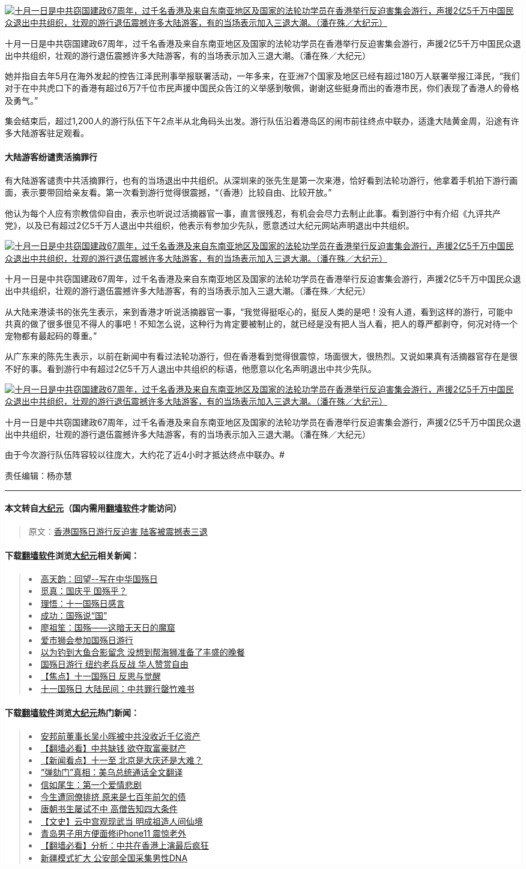 <p><a class="image-link" title="十月一日是中共窃国建政67周年，过千名香港及来自东南亚地区及国家的法轮功学员在香港举行反迫害集会游行，声援2亿5千万中国民众退出中共组织，壮观的游行退伍震撼许多大陆游客，有的当场表示加入三退大潮。（潘在殊／大纪元）" href="http://images1.epochhk.com/pictures/21757/1001_6@1200x1200.jpg"><img class="aligncenter" src="http://images1.epochhk.com/pictures/21757/1001_6@1200x1200.jpg" alt="十月一日是中共窃国建政67周年，过千名香港及来自东南亚地区及国家的法轮功学员在香港举行反迫害集会游行，声援2亿5千万中国民众退出中共组织，壮观的游行退伍震撼许多大陆游客，有的当场表示加入三退大潮。（潘在殊／大纪元）" width="451" b="300" /><i class="fa fa-search"></i></a></p>
<div class="img-caption">十月一日是中共窃国建政67周年，过千名香港及来自东南亚地区及国家的法轮功学员在香港举行反迫害集会游行，声援2亿5千万中国民众退出中共组织，壮观的游行退伍震撼许多大陆游客，有的当场表示加入三退大潮。（潘在殊／大纪元）</div>
</div>
<p>她并指自去年5月在海外发起的控告江泽民刑事举报联署活动，一年多来，在亚洲7个国家及地区已经有超过180万人联署举报江泽民，“我们对于在中共虎口下的香港有超过6万7千位市民声援中国民众告江的义举感到敬佩，谢谢这些挺身而出的香港市民，你们表现了香港人的骨格及勇气。”</p>
<p>集会结束后，超过1,200人的游行队伍下午2点半从北角码头出发。游行队伍沿着港岛区的闹市前往终点中联办，适逢大陆黄金周，沿途有许多大陆游客驻足观看。</p>
<h4>大陆游客纷谴责活摘罪行</h4>
<p>有大陆游客谴责中共活摘罪行，也有的当场退出中共组织。从深圳来的张先生是第一次来港，恰好看到法轮功游行，他拿着手机拍下游行画面，表示要带回给亲友看。第一次看到游行觉得很震撼，“（香港）比较自由、比较开放。”</p>
<p>他认为每个人应有宗教信仰自由，表示也听说过活摘器官一事，直言很残忍，有机会会尽力去制止此事。看到游行中有介绍《九评共产党》，以及已有超过2亿5千万人退出中共组织，他表示有参加少先队，愿意透过大纪元网站声明退出中共组织。</p>
<div class="image-container">
<p><a class="image-link" title="十月一日是中共窃国建政67周年，过千名香港及来自东南亚地区及国家的法轮功学员在香港举行反迫害集会游行，声援2亿5千万中国民众退出中共组织，壮观的游行退伍震撼许多大陆游客，有的当场表示加入三退大潮。（潘在殊／大纪元）" href="http://images1.epochhk.com/pictures/21758/1001_7@1200x1200.jpg"><img class="aligncenter" src="http://images1.epochhk.com/pictures/21758/1001_7@1200x1200.jpg" alt="十月一日是中共窃国建政67周年，过千名香港及来自东南亚地区及国家的法轮功学员在香港举行反迫害集会游行，声援2亿5千万中国民众退出中共组织，壮观的游行退伍震撼许多大陆游客，有的当场表示加入三退大潮。（潘在殊／大纪元）" width="450" b="349" /><i class="fa fa-search"></i></a></p>
<div class="img-caption">十月一日是中共窃国建政67周年，过千名香港及来自东南亚地区及国家的法轮功学员在香港举行反迫害集会游行，声援2亿5千万中国民众退出中共组织，壮观的游行退伍震撼许多大陆游客，有的当场表示加入三退大潮。（潘在殊／大纪元）</div>
</div>
<p>从大陆来港读书的张先生表示，来到香港才听说活摘器官一事，“我觉得挺呕心的，挺反人类的是吧！没有人道，看到这样的游行，可能中共真的做了很多很见不得人的事吧！不知怎么说，这种行为肯定要被制止的，就已经是没有把人当人看，把人的尊严都剥夺，何况对待一个宠物都有最起码的尊重。”</p>
<p>从广东来的陈先生表示，以前在新闻中有看过法轮功游行，但在香港看到觉得很震惊，场面很大，很热烈。又说如果真有活摘器官存在是很不好的事。看到游行中有超过2亿5千万人退出中共组织的标语，他愿意以化名声明退出中共少先队。</p>
<div class="image-container">
<p><a class="image-link" title="十月一日是中共窃国建政67周年，过千名香港及来自东南亚地区及国家的法轮功学员在香港举行反迫害集会游行，声援2亿5千万中国民众退出中共组织，壮观的游行退伍震撼许多大陆游客，有的当场表示加入三退大潮。（潘在殊／大纪元）" href="http://images1.epochhk.com/pictures/21759/1001_8@1200x1200.jpg"><img class="aligncenter" src="http://images1.epochhk.com/pictures/21759/1001_8@1200x1200.jpg" alt="十月一日是中共窃国建政67周年，过千名香港及来自东南亚地区及国家的法轮功学员在香港举行反迫害集会游行，声援2亿5千万中国民众退出中共组织，壮观的游行退伍震撼许多大陆游客，有的当场表示加入三退大潮。（潘在殊／大纪元）" width="298" b="450" /><i class="fa fa-search"></i></a></p>
<div class="img-caption">十月一日是中共窃国建政67周年，过千名香港及来自东南亚地区及国家的法轮功学员在香港举行反迫害集会游行，声援2亿5千万中国民众退出中共组织，壮观的游行退伍震撼许多大陆游客，有的当场表示加入三退大潮。（潘在殊／大纪元）</div>
</div>
<p>由于今次游行队伍阵容较以往庞大，大约花了近4小时才抵达终点中联办。#</p>
<p>责任编辑：杨亦慧</p>
<hr>

#### 本文转自<a href="http://www.epochtimes.com">大纪元</a>（国内需用<a href="https://git.io/JesJV">翻墙软件</a>才能访问）
> 原文：<a href="http://www.epochtimes.com/gb/16/10/1/n8356939.htm">香港国殇日游行反迫害 陆客被震撼表三退</a>
#### 下载<a href="https://git.io/JesJV">翻墙软件</a>浏览<a href="http://www.epochtimes.com">大纪元</a>相关新闻：
> <li><a href="http://www.epochtimes.com/gb/16/10/1/n8355780.htm">高天韵：回望--写在中华国殇日</a></li>
> <li><a href="http://www.epochtimes.com/gb/16/9/30/n8354238.htm">觅真：国庆乎 国殇乎？</a></li>
> <li><a href="http://www.epochtimes.com/gb/16/9/30/n8354127.htm">理悟：十一国殇日感言</a></li>
> <li><a href="http://www.epochtimes.com/gb/16/9/28/n8345545.htm">成功：国殇说“国”</a></li>
> <li><a href="http://www.epochtimes.com/gb/16/7/18/n8111420.htm">廖祖笙：国殇——这暗无天日的魔窟</a></li>
> <li><a href="http://www.epochtimes.com/gb/16/6/2/n7958422.htm">爱市狮会参加国殇日游行</a></li>
> <li><a href="http://www.epochtimes.com/gb/16/6/1/n7952152.htm">以为钓到大鱼合影留念 没想到帮海狮准备了丰盛的晚餐</a></li>
> <li><a href="http://www.epochtimes.com/gb/16/5/31/n7947607.htm">国殇日游行 纽约老兵反战 华人赞赏自由</a></li>
> <li><a href="https://github.com/asdfghy6/djy/blob/master/gb/16/10/1/n8355146.md">【焦点】十一国殇日 反思与觉醒</a></li>
> <li><a href="https://github.com/asdfghy6/djy/blob/master/gb/16/10/1/n8354904.md">十一国殇日 大陆民间：中共罪行罄竹难书</a></li>

#### 下载<a href="https://git.io/JesJV">翻墙软件</a>浏览<a href="http://www.epochtimes.com">大纪元</a>热门新闻：
> <li><a href="http://www.epochtimes.com/gb/19/9/26/n11547317.htm">安邦前董事长吴小晖被中共没收近千亿资产</a></li>
> <li><a href="http://www.epochtimes.com/gb/19/9/25/n11546931.htm">【翻墙必看】中共缺钱 欲夺取富豪财产</a></li>
> <li><a href="http://www.epochtimes.com/gb/19/9/26/n11548856.htm">【新闻看点】十一至 北京是大庆还是大难？</a></li>
> <li><a href="http://www.epochtimes.com/gb/19/9/26/n11547303.htm">“弹劾门”真相：美乌总统通话全文翻译</a></li>
> <li><a href="http://www.epochtimes.com/gb/12/4/16/n3566971.htm">信如尾生：第一个爱情悲剧</a></li>
> <li><a href="http://www.epochtimes.com/gb/15/9/3/n4519621.htm">今生遭同僚排挤 原来是七百年前欠的债</a></li>
> <li><a href="http://www.epochtimes.com/gb/19/9/20/n11534314.htm">唐朝书生屡试不中 高僧告知四大条件</a></li>
> <li><a href="http://www.epochtimes.com/gb/16/7/1/n8056353.htm">【文史】云中宫观现武当 明成祖造人间仙境</a></li>
> <li><a href="http://www.epochtimes.com/gb/19/9/25/n11546708.htm">青岛男子用方便面修iPhone11 震惊老外</a></li>
> <li><a href="http://www.epochtimes.com/gb/19/9/25/n11545125.htm">【翻墙必看】分析：中共在香港上演最后疯狂</a></li>
> <li><a href="http://www.epochtimes.com/gb/19/9/25/n11546501.htm">新疆模式扩大 公安部全国采集男性DNA</a></li>